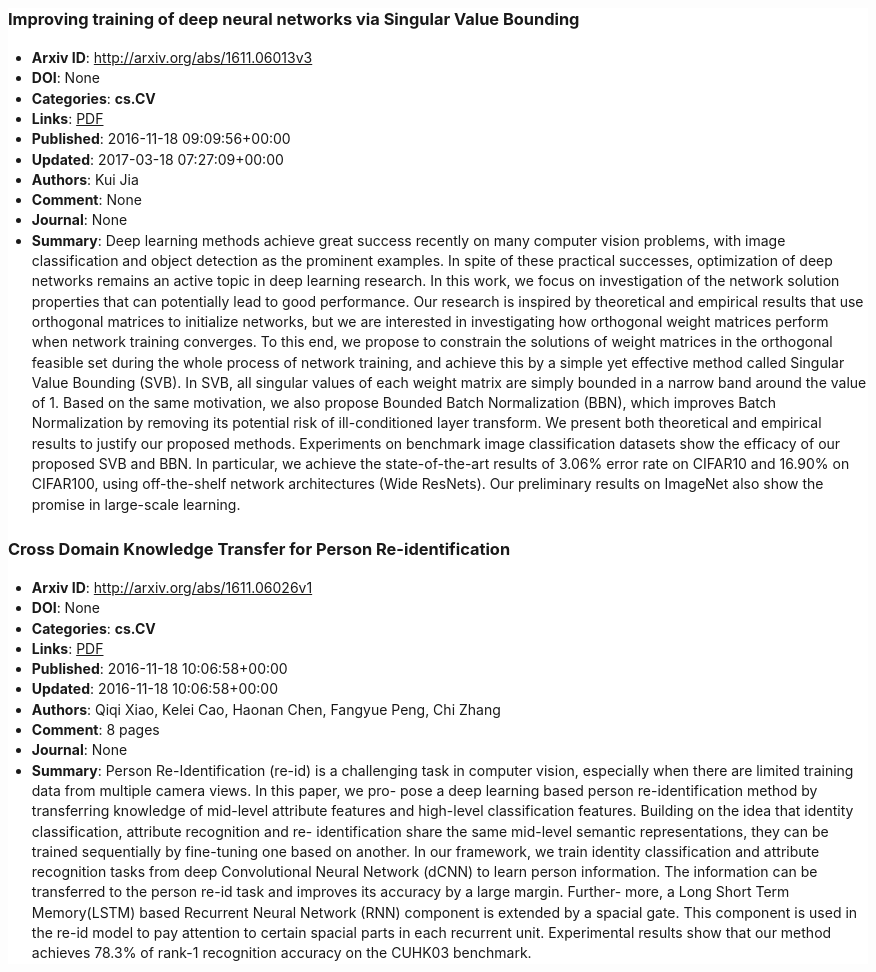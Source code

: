 

### Improving training of deep neural networks via Singular Value Bounding
- **Arxiv ID**: http://arxiv.org/abs/1611.06013v3
- **DOI**: None
- **Categories**: **cs.CV**
- **Links**: [PDF](http://arxiv.org/pdf/1611.06013v3)
- **Published**: 2016-11-18 09:09:56+00:00
- **Updated**: 2017-03-18 07:27:09+00:00
- **Authors**: Kui Jia
- **Comment**: None
- **Journal**: None
- **Summary**: Deep learning methods achieve great success recently on many computer vision problems, with image classification and object detection as the prominent examples. In spite of these practical successes, optimization of deep networks remains an active topic in deep learning research. In this work, we focus on investigation of the network solution properties that can potentially lead to good performance. Our research is inspired by theoretical and empirical results that use orthogonal matrices to initialize networks, but we are interested in investigating how orthogonal weight matrices perform when network training converges. To this end, we propose to constrain the solutions of weight matrices in the orthogonal feasible set during the whole process of network training, and achieve this by a simple yet effective method called Singular Value Bounding (SVB). In SVB, all singular values of each weight matrix are simply bounded in a narrow band around the value of 1. Based on the same motivation, we also propose Bounded Batch Normalization (BBN), which improves Batch Normalization by removing its potential risk of ill-conditioned layer transform. We present both theoretical and empirical results to justify our proposed methods. Experiments on benchmark image classification datasets show the efficacy of our proposed SVB and BBN. In particular, we achieve the state-of-the-art results of 3.06% error rate on CIFAR10 and 16.90% on CIFAR100, using off-the-shelf network architectures (Wide ResNets). Our preliminary results on ImageNet also show the promise in large-scale learning.



### Cross Domain Knowledge Transfer for Person Re-identification
- **Arxiv ID**: http://arxiv.org/abs/1611.06026v1
- **DOI**: None
- **Categories**: **cs.CV**
- **Links**: [PDF](http://arxiv.org/pdf/1611.06026v1)
- **Published**: 2016-11-18 10:06:58+00:00
- **Updated**: 2016-11-18 10:06:58+00:00
- **Authors**: Qiqi Xiao, Kelei Cao, Haonan Chen, Fangyue Peng, Chi Zhang
- **Comment**: 8 pages
- **Journal**: None
- **Summary**: Person Re-Identification (re-id) is a challenging task in computer vision, especially when there are limited training data from multiple camera views. In this paper, we pro- pose a deep learning based person re-identification method by transferring knowledge of mid-level attribute features and high-level classification features. Building on the idea that identity classification, attribute recognition and re- identification share the same mid-level semantic representations, they can be trained sequentially by fine-tuning one based on another. In our framework, we train identity classification and attribute recognition tasks from deep Convolutional Neural Network (dCNN) to learn person information. The information can be transferred to the person re-id task and improves its accuracy by a large margin. Further- more, a Long Short Term Memory(LSTM) based Recurrent Neural Network (RNN) component is extended by a spacial gate. This component is used in the re-id model to pay attention to certain spacial parts in each recurrent unit. Experimental results show that our method achieves 78.3% of rank-1 recognition accuracy on the CUHK03 benchmark.
